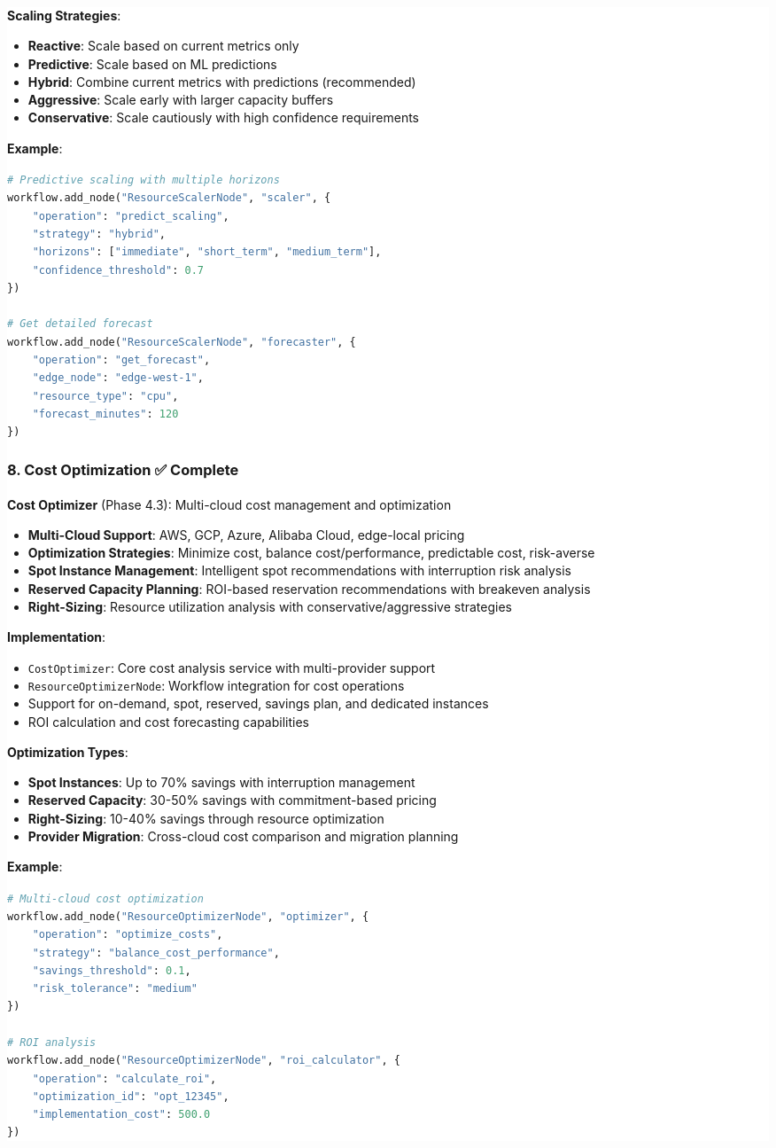 **Scaling Strategies**:
- **Reactive**: Scale based on current metrics only
- **Predictive**: Scale based on ML predictions
- **Hybrid**: Combine current metrics with predictions (recommended)
- **Aggressive**: Scale early with larger capacity buffers
- **Conservative**: Scale cautiously with high confidence requirements

**Example**:
```python
# Predictive scaling with multiple horizons
workflow.add_node("ResourceScalerNode", "scaler", {
    "operation": "predict_scaling",
    "strategy": "hybrid",
    "horizons": ["immediate", "short_term", "medium_term"],
    "confidence_threshold": 0.7
})

# Get detailed forecast
workflow.add_node("ResourceScalerNode", "forecaster", {
    "operation": "get_forecast",
    "edge_node": "edge-west-1",
    "resource_type": "cpu",
    "forecast_minutes": 120
})
```

### 8. Cost Optimization ✅ Complete

**Cost Optimizer** (Phase 4.3): Multi-cloud cost management and optimization
- **Multi-Cloud Support**: AWS, GCP, Azure, Alibaba Cloud, edge-local pricing
- **Optimization Strategies**: Minimize cost, balance cost/performance, predictable cost, risk-averse
- **Spot Instance Management**: Intelligent spot recommendations with interruption risk analysis
- **Reserved Capacity Planning**: ROI-based reservation recommendations with breakeven analysis
- **Right-Sizing**: Resource utilization analysis with conservative/aggressive strategies

**Implementation**:
- `CostOptimizer`: Core cost analysis service with multi-provider support
- `ResourceOptimizerNode`: Workflow integration for cost operations
- Support for on-demand, spot, reserved, savings plan, and dedicated instances
- ROI calculation and cost forecasting capabilities

**Optimization Types**:
- **Spot Instances**: Up to 70% savings with interruption management
- **Reserved Capacity**: 30-50% savings with commitment-based pricing
- **Right-Sizing**: 10-40% savings through resource optimization
- **Provider Migration**: Cross-cloud cost comparison and migration planning

**Example**:
```python
# Multi-cloud cost optimization
workflow.add_node("ResourceOptimizerNode", "optimizer", {
    "operation": "optimize_costs",
    "strategy": "balance_cost_performance",
    "savings_threshold": 0.1,
    "risk_tolerance": "medium"
})

# ROI analysis
workflow.add_node("ResourceOptimizerNode", "roi_calculator", {
    "operation": "calculate_roi",
    "optimization_id": "opt_12345",
    "implementation_cost": 500.0
})
```
